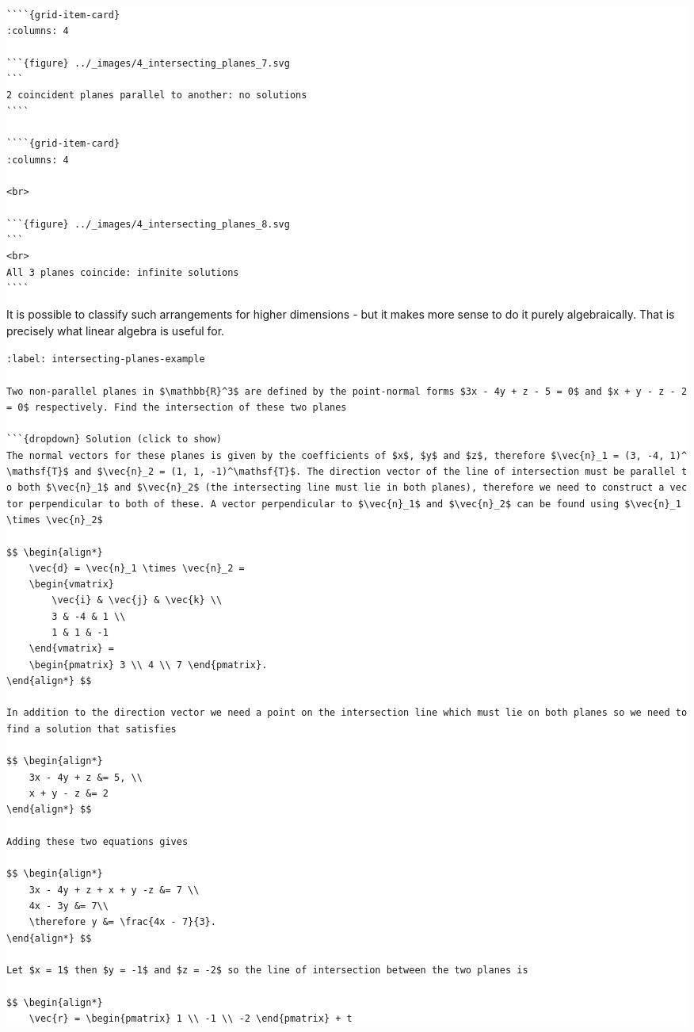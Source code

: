 `````{grid}
````{grid-item-card} 
:columns: 4

```{figure} ../_images/4_intersecting_planes_7.svg
```
2 coincident planes parallel to another: no solutions
````

````{grid-item-card} 
:columns: 4

<br>

```{figure} ../_images/4_intersecting_planes_8.svg
```
<br>
All 3 planes coincide: infinite solutions
````
`````

It is possible to classify such arrangements for higher dimensions - but it makes more sense to do it purely algebraically. That is precisely what linear algebra is useful for.

````{prf:example}
:label: intersecting-planes-example

Two non-parallel planes in $\mathbb{R}^3$ are defined by the point-normal forms $3x - 4y + z - 5 = 0$ and $x + y - z - 2 = 0$ respectively. Find the intersection of these two planes

```{dropdown} Solution (click to show)
The normal vectors for these planes is given by the coefficients of $x$, $y$ and $z$, therefore $\vec{n}_1 = (3, -4, 1)^\mathsf{T}$ and $\vec{n}_2 = (1, 1, -1)^\mathsf{T}$. The direction vector of the line of intersection must be parallel to both $\vec{n}_1$ and $\vec{n}_2$ (the intersecting line must lie in both planes), therefore we need to construct a vector perpendicular to both of these. A vector perpendicular to $\vec{n}_1$ and $\vec{n}_2$ can be found using $\vec{n}_1 \times \vec{n}_2$

$$ \begin{align*}
    \vec{d} = \vec{n}_1 \times \vec{n}_2 =
    \begin{vmatrix} 
        \vec{i} & \vec{j} & \vec{k} \\ 
        3 & -4 & 1 \\ 
        1 & 1 & -1 
    \end{vmatrix} =
    \begin{pmatrix} 3 \\ 4 \\ 7 \end{pmatrix}.
\end{align*} $$

In addition to the direction vector we need a point on the intersection line which must lie on both planes so we need to find a solution that satisfies

$$ \begin{align*}
    3x - 4y + z &= 5, \\
    x + y - z &= 2
\end{align*} $$

Adding these two equations gives

$$ \begin{align*}
    3x - 4y + z + x + y -z &= 7 \\
    4x - 3y &= 7\\ 
    \therefore y &= \frac{4x - 7}{3}.
\end{align*} $$

Let $x = 1$ then $y = -1$ and $z = -2$ so the line of intersection between the two planes is

$$ \begin{align*}
    \vec{r} = \begin{pmatrix} 1 \\ -1 \\ -2 \end{pmatrix} + t
````